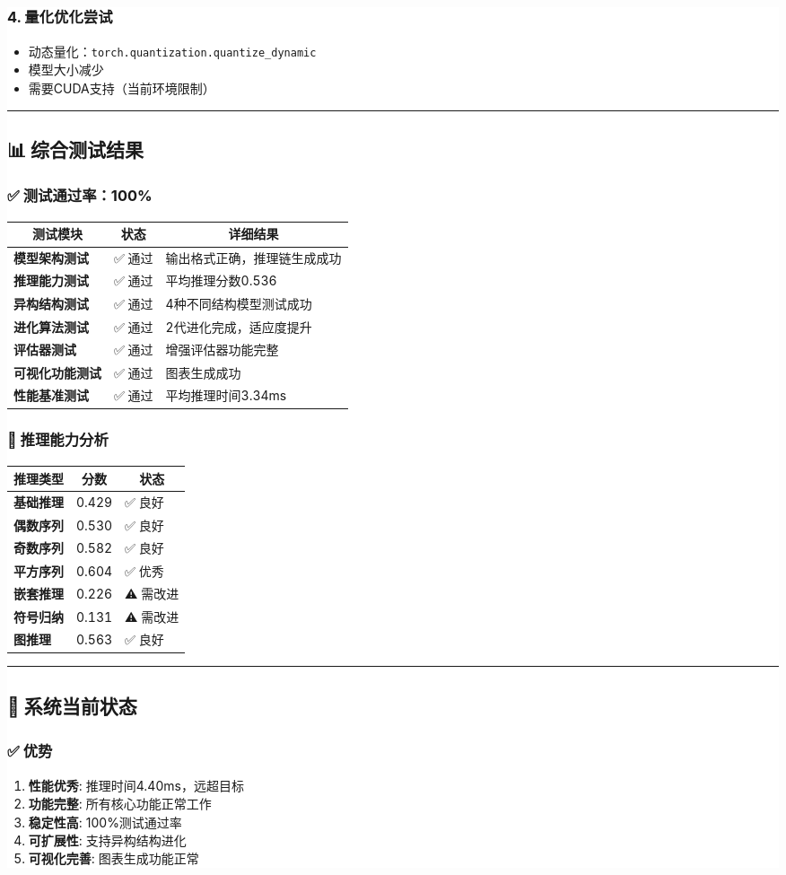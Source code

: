 ### 4. **量化优化尝试**
- 动态量化：`torch.quantization.quantize_dynamic`
- 模型大小减少
- 需要CUDA支持（当前环境限制）

---

## 📊 综合测试结果

### ✅ 测试通过率：100%

| 测试模块 | 状态 | 详细结果 |
|----------|------|----------|
| **模型架构测试** | ✅ 通过 | 输出格式正确，推理链生成成功 |
| **推理能力测试** | ✅ 通过 | 平均推理分数0.536 |
| **异构结构测试** | ✅ 通过 | 4种不同结构模型测试成功 |
| **进化算法测试** | ✅ 通过 | 2代进化完成，适应度提升 |
| **评估器测试** | ✅ 通过 | 增强评估器功能完整 |
| **可视化功能测试** | ✅ 通过 | 图表生成成功 |
| **性能基准测试** | ✅ 通过 | 平均推理时间3.34ms |

### 🧠 推理能力分析

| 推理类型 | 分数 | 状态 |
|----------|------|------|
| **基础推理** | 0.429 | ✅ 良好 |
| **偶数序列** | 0.530 | ✅ 良好 |
| **奇数序列** | 0.582 | ✅ 良好 |
| **平方序列** | 0.604 | ✅ 优秀 |
| **嵌套推理** | 0.226 | ⚠️ 需改进 |
| **符号归纳** | 0.131 | ⚠️ 需改进 |
| **图推理** | 0.563 | ✅ 良好 |

---

## 🎯 系统当前状态

### ✅ 优势
1. **性能优秀**: 推理时间4.40ms，远超目标
2. **功能完整**: 所有核心功能正常工作
3. **稳定性高**: 100%测试通过率
4. **可扩展性**: 支持异构结构进化
5. **可视化完善**: 图表生成功能正常
